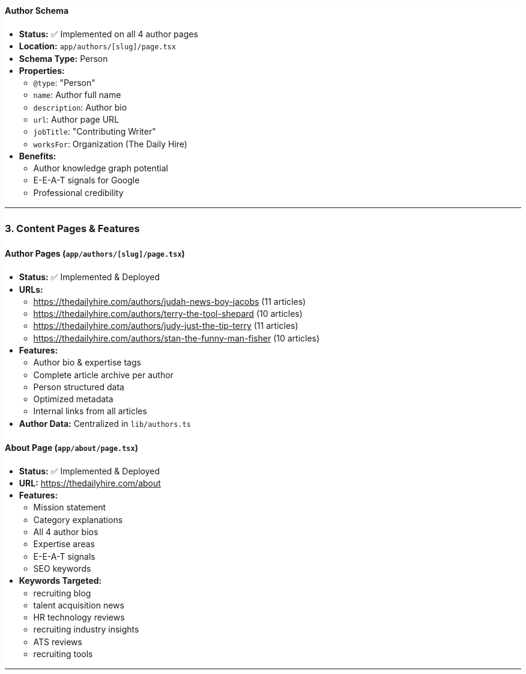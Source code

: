 #### Author Schema
- **Status:** ✅ Implemented on all 4 author pages
- **Location:** `app/authors/[slug]/page.tsx`
- **Schema Type:** Person
- **Properties:**
  - `@type`: "Person"
  - `name`: Author full name
  - `description`: Author bio
  - `url`: Author page URL
  - `jobTitle`: "Contributing Writer"
  - `worksFor`: Organization (The Daily Hire)
- **Benefits:**
  - Author knowledge graph potential
  - E-E-A-T signals for Google
  - Professional credibility

---

### 3. Content Pages & Features

#### Author Pages (`app/authors/[slug]/page.tsx`)
- **Status:** ✅ Implemented & Deployed
- **URLs:**
  - https://thedailyhire.com/authors/judah-news-boy-jacobs (11 articles)
  - https://thedailyhire.com/authors/terry-the-tool-shepard (10 articles)
  - https://thedailyhire.com/authors/judy-just-the-tip-terry (11 articles)
  - https://thedailyhire.com/authors/stan-the-funny-man-fisher (10 articles)
- **Features:**
  - Author bio & expertise tags
  - Complete article archive per author
  - Person structured data
  - Optimized metadata
  - Internal links from all articles
- **Author Data:** Centralized in `lib/authors.ts`

#### About Page (`app/about/page.tsx`)
- **Status:** ✅ Implemented & Deployed
- **URL:** https://thedailyhire.com/about
- **Features:**
  - Mission statement
  - Category explanations
  - All 4 author bios
  - Expertise areas
  - E-E-A-T signals
  - SEO keywords
- **Keywords Targeted:**
  - recruiting blog
  - talent acquisition news
  - HR technology reviews
  - recruiting industry insights
  - ATS reviews
  - recruiting tools

---